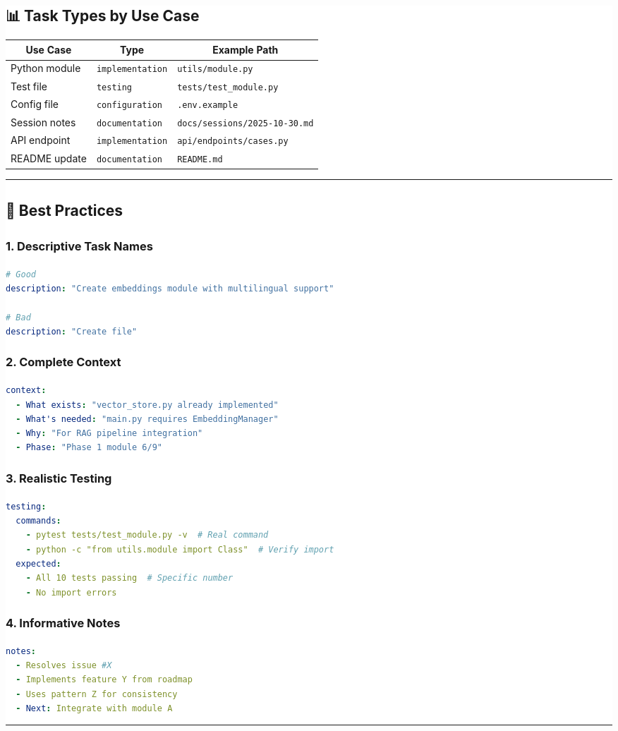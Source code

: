 
## 📊 Task Types by Use Case

| Use Case | Type | Example Path |
|----------|------|--------------|
| Python module | `implementation` | `utils/module.py` |
| Test file | `testing` | `tests/test_module.py` |
| Config file | `configuration` | `.env.example` |
| Session notes | `documentation` | `docs/sessions/2025-10-30.md` |
| API endpoint | `implementation` | `api/endpoints/cases.py` |
| README update | `documentation` | `README.md` |

---

## 🎯 Best Practices

### 1. Descriptive Task Names
```yaml
# Good
description: "Create embeddings module with multilingual support"

# Bad
description: "Create file"
```

### 2. Complete Context
```yaml
context:
  - What exists: "vector_store.py already implemented"
  - What's needed: "main.py requires EmbeddingManager"
  - Why: "For RAG pipeline integration"
  - Phase: "Phase 1 module 6/9"
```

### 3. Realistic Testing
```yaml
testing:
  commands:
    - pytest tests/test_module.py -v  # Real command
    - python -c "from utils.module import Class"  # Verify import
  expected:
    - All 10 tests passing  # Specific number
    - No import errors
```

### 4. Informative Notes
```yaml
notes:
  - Resolves issue #X
  - Implements feature Y from roadmap
  - Uses pattern Z for consistency
  - Next: Integrate with module A
```

---
